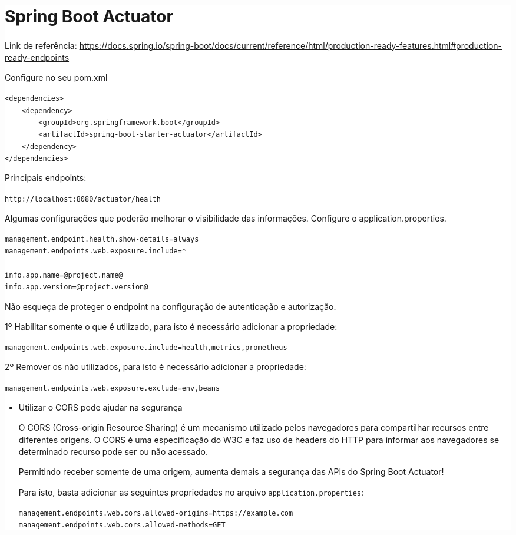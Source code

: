 # Spring Boot Actuator 

Link de referência: https://docs.spring.io/spring-boot/docs/current/reference/html/production-ready-features.html#production-ready-endpoints

Configure no seu pom.xml

```
<dependencies>
	<dependency>
		<groupId>org.springframework.boot</groupId>
		<artifactId>spring-boot-starter-actuator</artifactId>
	</dependency>
</dependencies>
```

Principais endpoints: 

```
http://localhost:8080/actuator/health
```

Algumas configurações que poderão melhorar o visibilidade das informações. Configure o application.properties.

```
management.endpoint.health.show-details=always
management.endpoints.web.exposure.include=*

info.app.name=@project.name@
info.app.version=@project.version@
```

Não esqueça de proteger o endpoint na configuração de autenticação e autorização.

1º Habilitar somente o que é utilizado, para isto é necessário adicionar a propriedade:

```
management.endpoints.web.exposure.include=health,metrics,prometheus
```

2º Remover os não utilizados, para isto é necessário adicionar a propriedade:

```
management.endpoints.web.exposure.exclude=env,beans
```

- Utilizar o CORS pode ajudar na segurança

  O CORS (Cross-origin Resource Sharing) é um mecanismo utilizado pelos navegadores para compartilhar recursos entre diferentes origens. O CORS é uma especificação do W3C e faz uso de headers do HTTP para informar aos navegadores se determinado recurso pode ser ou não acessado.

  Permitindo receber somente de uma origem, aumenta demais a segurança das APIs do Spring Boot Actuator!

  Para isto, basta adicionar as seguintes propriedades no arquivo `application.properties`:

  ```
  management.endpoints.web.cors.allowed-origins=https://example.com
  management.endpoints.web.cors.allowed-methods=GET
  ```
